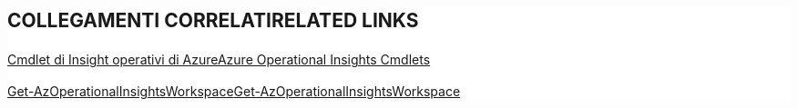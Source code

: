 ## <span data-ttu-id="12e85-140">COLLEGAMENTI CORRELATI</span><span class="sxs-lookup"><span data-stu-id="12e85-140">RELATED LINKS</span></span>

[<span data-ttu-id="12e85-141">Cmdlet di Insight operativi di Azure</span><span class="sxs-lookup"><span data-stu-id="12e85-141">Azure Operational Insights Cmdlets</span></span>](./Az.OperationalInsights.md)

[<span data-ttu-id="12e85-142">Get-AzOperationalInsightsWorkspace</span><span class="sxs-lookup"><span data-stu-id="12e85-142">Get-AzOperationalInsightsWorkspace</span></span>](./Get-AzOperationalInsightsWorkspace.md)



